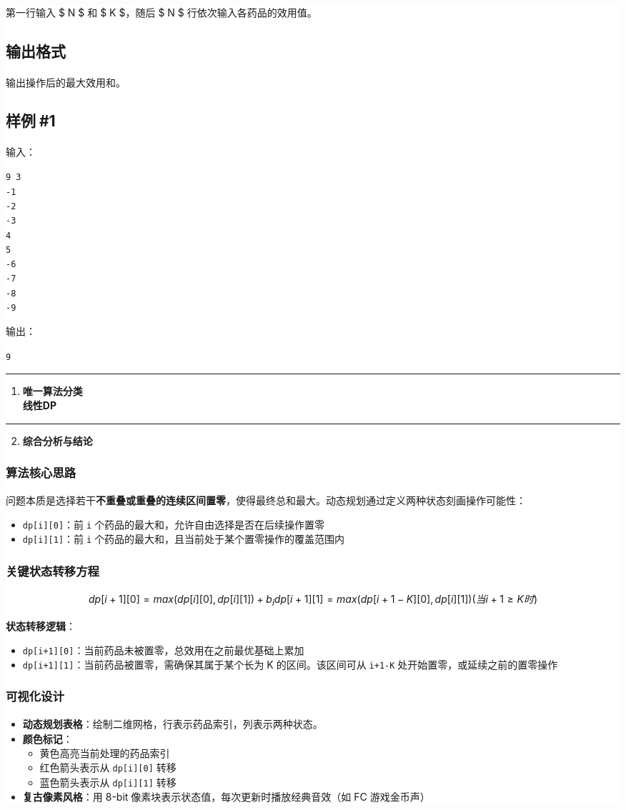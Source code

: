第一行输入 $ N $ 和 $ K $，随后 $ N $ 行依次输入各药品的效用值。

## 输出格式

输出操作后的最大效用和。

## 样例 #1

输入：
```
9 3
-1
-2
-3
4
5
-6
-7
-8
-9
```
输出：
```
9
```

---

1. **唯一算法分类**  
**线性DP**

---

2. **综合分析与结论**  
### 算法核心思路  
问题本质是选择若干**不重叠或重叠的连续区间置零**，使得最终总和最大。动态规划通过定义两种状态刻画操作可能性：  
- `dp[i][0]`：前 `i` 个药品的最大和，允许自由选择是否在后续操作置零  
- `dp[i][1]`：前 `i` 个药品的最大和，且当前处于某个置零操作的覆盖范围内  

### 关键状态转移方程  
```math
dp[i+1][0] = max(dp[i][0], dp[i][1]) + b_i  
dp[i+1][1] = max(dp[i+1-K][0], dp[i][1])  (当 i+1 ≥ K 时)
```
**状态转移逻辑**：  
- `dp[i+1][0]`：当前药品未被置零，总效用在之前最优基础上累加  
- `dp[i+1][1]`：当前药品被置零，需确保其属于某个长为 K 的区间。该区间可从 `i+1-K` 处开始置零，或延续之前的置零操作  

### 可视化设计  
- **动态规划表格**：绘制二维网格，行表示药品索引，列表示两种状态。  
- **颜色标记**：  
  - 黄色高亮当前处理的药品索引  
  - 红色箭头表示从 `dp[i][0]` 转移  
  - 蓝色箭头表示从 `dp[i][1]` 转移  
- **复古像素风格**：用 8-bit 像素块表示状态值，每次更新时播放经典音效（如 FC 游戏金币声）  


[problemUrl]: https://atcoder.jp/contests/soundhound2018-summer-final/tasks/soundhound2018_summer_final_b